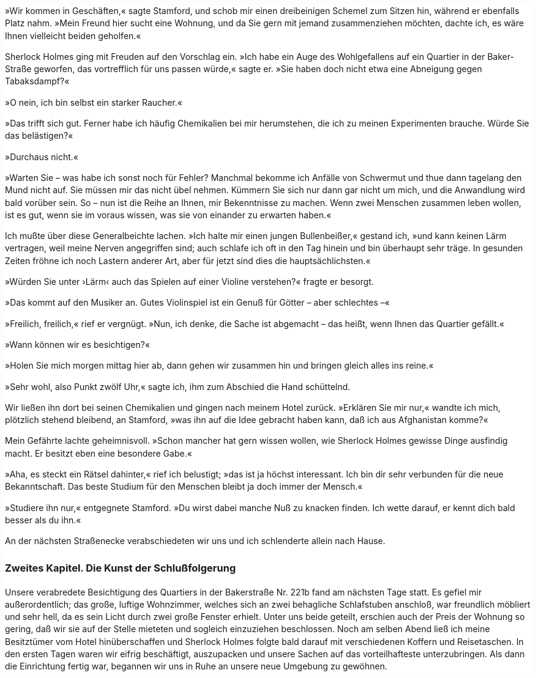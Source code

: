 »Wir kommen in Geschäften,« sagte Stamford, und schob mir einen dreibeinigen Schemel zum Sitzen hin, während er ebenfalls Platz nahm. »Mein Freund hier sucht eine Wohnung, und da Sie gern mit jemand zusammenziehen möchten, dachte ich, es wäre Ihnen vielleicht beiden geholfen.«

  Sherlock Holmes ging mit Freuden auf den Vorschlag ein. »Ich habe ein Auge des Wohlgefallens auf ein Quartier in der Baker-Straße geworfen, das vortrefflich für uns passen würde,« sagte er. »Sie haben doch nicht etwa eine Abneigung gegen Tabaksdampf?«

»O nein, ich bin selbst ein starker Raucher.«

»Das trifft sich gut. Ferner habe ich häufig Chemikalien bei mir herumstehen, die ich zu meinen Experimenten brauche. Würde Sie das belästigen?«

»Durchaus nicht.«

»Warten Sie – was habe ich sonst noch für Fehler? Manchmal bekomme ich Anfälle von Schwermut und thue dann tagelang den Mund nicht auf. Sie müssen mir das nicht übel nehmen. Kümmern Sie sich nur dann gar nicht um mich, und die Anwandlung wird bald vorüber sein. So – nun ist die Reihe an Ihnen, mir Bekenntnisse zu machen. Wenn zwei Menschen zusammen leben wollen, ist es gut, wenn sie im voraus wissen, was sie von einander zu erwarten haben.«

Ich mußte über diese Generalbeichte lachen. »Ich halte mir einen jungen Bullenbeißer,« gestand ich, »und kann keinen Lärm vertragen, weil meine Nerven angegriffen sind; auch schlafe ich oft in den Tag hinein und bin überhaupt sehr träge. In gesunden   Zeiten fröhne ich noch Lastern anderer Art, aber für jetzt sind dies die hauptsächlichsten.«

»Würden Sie unter ›Lärm‹ auch das Spielen auf einer Violine verstehen?« fragte er besorgt.

»Das kommt auf den Musiker an. Gutes Violinspiel ist ein Genuß für Götter – aber schlechtes –«

»Freilich, freilich,« rief er vergnügt. »Nun, ich denke, die Sache ist abgemacht – das heißt, wenn Ihnen das Quartier gefällt.«

»Wann können wir es besichtigen?«

»Holen Sie mich morgen mittag hier ab, dann gehen wir zusammen hin und bringen gleich alles ins reine.«

»Sehr wohl, also Punkt zwölf Uhr,« sagte ich, ihm zum Abschied die Hand schüttelnd.

Wir ließen ihn dort bei seinen Chemikalien und gingen nach meinem Hotel zurück. »Erklären Sie mir nur,« wandte ich mich, plötzlich stehend bleibend, an Stamford, »was ihn auf die Idee gebracht haben kann, daß ich aus Afghanistan komme?«

Mein Gefährte lachte geheimnisvoll. »Schon mancher hat gern wissen wollen, wie Sherlock Holmes gewisse Dinge ausfindig macht. Er besitzt eben eine besondere Gabe.«

»Aha, es steckt ein Rätsel dahinter,« rief ich belustigt; »das ist ja höchst interessant. Ich bin dir   sehr verbunden für die neue Bekanntschaft. Das beste Studium für den Menschen bleibt ja doch immer der Mensch.«

»Studiere ihn nur,« entgegnete Stamford. »Du wirst dabei manche Nuß zu knacken finden. Ich wette darauf, er kennt dich bald besser als du ihn.«

An der nächsten Straßenecke verabschiedeten wir uns und ich schlenderte allein nach Hause.  

### Zweites Kapitel. Die Kunst der Schlußfolgerung

Unsere verabredete Besichtigung des Quartiers in der Bakerstraße Nr. 221b fand am nächsten Tage statt. Es gefiel mir außerordentlich; das große, luftige Wohnzimmer, welches sich an zwei behagliche Schlafstuben anschloß, war freundlich möbliert und sehr hell, da es sein Licht durch zwei große Fenster erhielt. Unter uns beide geteilt, erschien auch der Preis der Wohnung so gering, daß wir sie auf der Stelle mieteten und sogleich einzuziehen beschlossen. Noch am selben Abend ließ ich meine Besitztümer vom Hotel hinüberschaffen und Sherlock Holmes folgte bald darauf mit verschiedenen Koffern und Reisetaschen. In den ersten Tagen waren wir eifrig beschäftigt, auszupacken und unsere Sachen auf das vorteilhafteste unterzubringen. Als dann die Einrichtung fertig war, begannen wir uns in Ruhe an unsere neue Umgebung zu gewöhnen.
